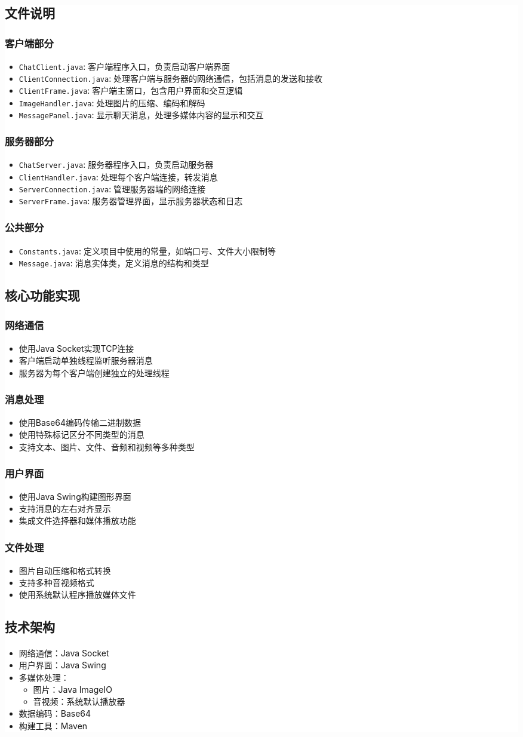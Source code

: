 ## 文件说明

### 客户端部分
- `ChatClient.java`: 客户端程序入口，负责启动客户端界面
- `ClientConnection.java`: 处理客户端与服务器的网络通信，包括消息的发送和接收
- `ClientFrame.java`: 客户端主窗口，包含用户界面和交互逻辑
- `ImageHandler.java`: 处理图片的压缩、编码和解码
- `MessagePanel.java`: 显示聊天消息，处理多媒体内容的显示和交互

### 服务器部分
- `ChatServer.java`: 服务器程序入口，负责启动服务器
- `ClientHandler.java`: 处理每个客户端连接，转发消息
- `ServerConnection.java`: 管理服务器端的网络连接
- `ServerFrame.java`: 服务器管理界面，显示服务器状态和日志

### 公共部分
- `Constants.java`: 定义项目中使用的常量，如端口号、文件大小限制等
- `Message.java`: 消息实体类，定义消息的结构和类型

## 核心功能实现

### 网络通信
- 使用Java Socket实现TCP连接
- 客户端启动单独线程监听服务器消息
- 服务器为每个客户端创建独立的处理线程

### 消息处理
- 使用Base64编码传输二进制数据
- 使用特殊标记区分不同类型的消息
- 支持文本、图片、文件、音频和视频等多种类型

### 用户界面
- 使用Java Swing构建图形界面
- 支持消息的左右对齐显示
- 集成文件选择器和媒体播放功能

### 文件处理
- 图片自动压缩和格式转换
- 支持多种音视频格式
- 使用系统默认程序播放媒体文件


## 技术架构

- 网络通信：Java Socket
- 用户界面：Java Swing
- 多媒体处理：
  - 图片：Java ImageIO
  - 音视频：系统默认播放器
- 数据编码：Base64
- 构建工具：Maven
